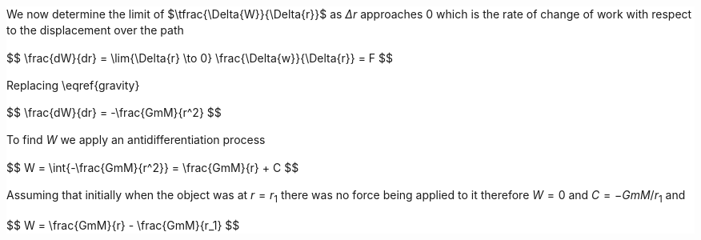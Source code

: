 We now determine the limit of $\tfrac{\Delta{W}}{\Delta{r}}$ as $\Delta{r}$ approaches 0 which is the rate of change of work with respect to the displacement over the path

<div>
$$
\frac{dW}{dr} = \lim{\Delta{r} \to 0} \frac{\Delta{w}}{\Delta{r}} = F
$$
</div>

Replacing \eqref{gravity}

<div>
$$
\frac{dW}{dr} = -\frac{GmM}{r^2}
$$
</div>

To find $W$ we apply an antidifferentiation process

<div>
$$
W = \int{-\frac{GmM}{r^2}} = \frac{GmM}{r} + C
$$
</div>

Assuming that initially when the object was at $r = r_1$ there was no force being applied to it therefore $W = 0$ and $C = -GmM/r_1$ and

<div>
$$
W = \frac{GmM}{r} - \frac{GmM}{r_1}
$$
</div>

[^1]: Excerpt From: Morris Kline. “Calculus: An Intuitive and Physical Approach(Second Edition).”
[simpson]: http://pages.pacificcoast.net/~cazelais/187/simpson.pdf
